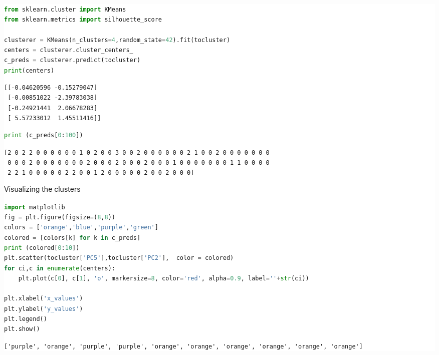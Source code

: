 


```python
from sklearn.cluster import KMeans
from sklearn.metrics import silhouette_score

clusterer = KMeans(n_clusters=4,random_state=42).fit(tocluster)
centers = clusterer.cluster_centers_
c_preds = clusterer.predict(tocluster)
print(centers)
```

    [[-0.04620596 -0.15279047]
     [-0.00851022 -2.39783038]
     [-0.24921441  2.06678283]
     [ 5.57233012  1.45511416]]
    


```python
print (c_preds[0:100])
```

    [2 0 2 2 0 0 0 0 0 0 1 0 2 0 0 3 0 0 2 0 0 0 0 0 0 2 1 0 0 2 0 0 0 0 0 0 0
     0 0 0 2 0 0 0 0 0 0 0 2 0 0 0 2 0 0 0 2 0 0 0 1 0 0 0 0 0 0 0 1 1 0 0 0 0
     2 2 1 0 0 0 0 0 2 2 0 0 1 2 0 0 0 0 0 2 0 0 2 0 0 0]
    

Visualizing the clusters


```python
import matplotlib
fig = plt.figure(figsize=(8,8))
colors = ['orange','blue','purple','green']
colored = [colors[k] for k in c_preds]
print (colored[0:10])
plt.scatter(tocluster['PC5'],tocluster['PC2'],  color = colored)
for ci,c in enumerate(centers):
    plt.plot(c[0], c[1], 'o', markersize=8, color='red', alpha=0.9, label=''+str(ci))

plt.xlabel('x_values')
plt.ylabel('y_values')
plt.legend()
plt.show()
```

    ['purple', 'orange', 'purple', 'purple', 'orange', 'orange', 'orange', 'orange', 'orange', 'orange']
    


    

[1]: https://towardsdatascience.com/pca-using-python-scikit-learn-e653f8989e60
[2]: https://towardsdatascience.com/logistic-regression-using-python-sklearn-numpy-mnist-handwriting-recognition-matplotlib-a6b31e2b166a